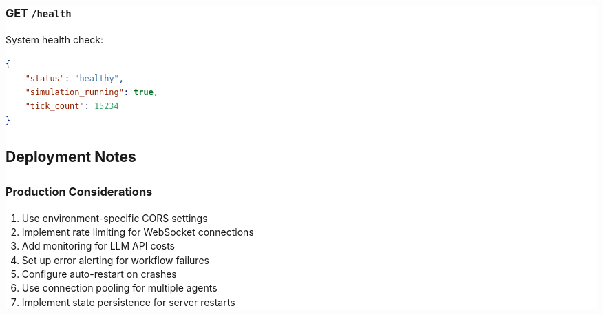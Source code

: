 ### GET `/health`
System health check:
```json
{
    "status": "healthy",
    "simulation_running": true,
    "tick_count": 15234
}
```

## Deployment Notes

### Production Considerations
1. Use environment-specific CORS settings
2. Implement rate limiting for WebSocket connections
3. Add monitoring for LLM API costs
4. Set up error alerting for workflow failures
5. Configure auto-restart on crashes
6. Use connection pooling for multiple agents
7. Implement state persistence for server restarts